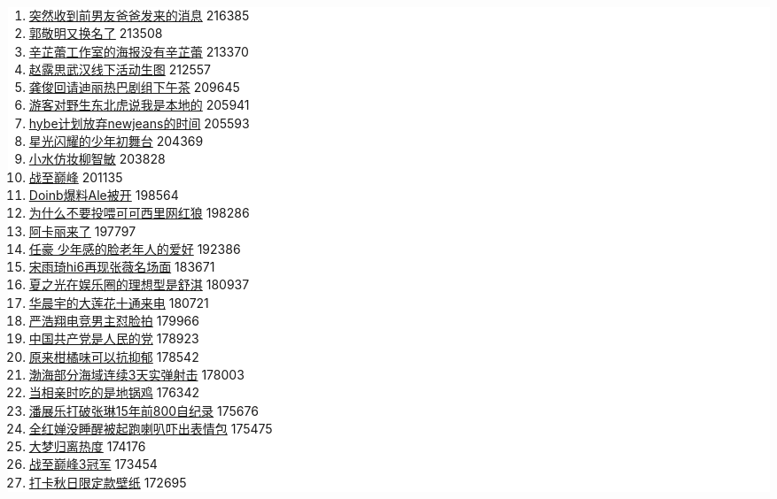 1. [突然收到前男友爸爸发来的消息](https://s.weibo.com/weibo?q=%23%E7%AA%81%E7%84%B6%E6%94%B6%E5%88%B0%E5%89%8D%E7%94%B7%E5%8F%8B%E7%88%B8%E7%88%B8%E5%8F%91%E6%9D%A5%E7%9A%84%E6%B6%88%E6%81%AF%23&t=31&band_rank=24&Refer=top) 216385
1. [郭敬明又换名了](https://s.weibo.com/weibo?q=%23%E9%83%AD%E6%95%AC%E6%98%8E%E5%8F%88%E6%8D%A2%E5%90%8D%E4%BA%86%23&t=31&band_rank=25&Refer=top) 213508
1. [辛芷蕾工作室的海报没有辛芷蕾](https://s.weibo.com/weibo?q=%E8%BE%9B%E8%8A%B7%E8%95%BE%E5%B7%A5%E4%BD%9C%E5%AE%A4%E7%9A%84%E6%B5%B7%E6%8A%A5%E6%B2%A1%E6%9C%89%E8%BE%9B%E8%8A%B7%E8%95%BE&t=31&band_rank=41&Refer=top) 213370
1. [赵露思武汉线下活动生图](https://s.weibo.com/weibo?q=%23%E8%B5%B5%E9%9C%B2%E6%80%9D%E6%AD%A6%E6%B1%89%E7%BA%BF%E4%B8%8B%E6%B4%BB%E5%8A%A8%E7%94%9F%E5%9B%BE%23&t=31&band_rank=30&Refer=top) 212557
1. [龚俊回请迪丽热巴剧组下午茶](https://s.weibo.com/weibo?q=%23%E9%BE%9A%E4%BF%8A%E5%9B%9E%E8%AF%B7%E8%BF%AA%E4%B8%BD%E7%83%AD%E5%B7%B4%E5%89%A7%E7%BB%84%E4%B8%8B%E5%8D%88%E8%8C%B6%23&t=31&band_rank=27&Refer=top) 209645
1. [游客对野生东北虎说我是本地的](https://s.weibo.com/weibo?q=%23%E6%B8%B8%E5%AE%A2%E5%AF%B9%E9%87%8E%E7%94%9F%E4%B8%9C%E5%8C%97%E8%99%8E%E8%AF%B4%E6%88%91%E6%98%AF%E6%9C%AC%E5%9C%B0%E7%9A%84%23&t=31&band_rank=32&Refer=top) 205941
1. [hybe计划放弃newjeans的时间](https://s.weibo.com/weibo?q=%23hybe%E8%AE%A1%E5%88%92%E6%94%BE%E5%BC%83newjeans%E7%9A%84%E6%97%B6%E9%97%B4%23&t=31&band_rank=33&Refer=top) 205593
1. [星光闪耀的少年初舞台](https://s.weibo.com/weibo?q=%E6%98%9F%E5%85%89%E9%97%AA%E8%80%80%E7%9A%84%E5%B0%91%E5%B9%B4%E5%88%9D%E8%88%9E%E5%8F%B0&t=31&band_rank=34&Refer=top) 204369
1. [小水仿妆柳智敏](https://s.weibo.com/weibo?q=%23%E5%B0%8F%E6%B0%B4%E4%BB%BF%E5%A6%86%E6%9F%B3%E6%99%BA%E6%95%8F%23&t=31&band_rank=35&Refer=top) 203828
1. [战至巅峰](https://s.weibo.com/weibo?q=%E6%88%98%E8%87%B3%E5%B7%85%E5%B3%B0&t=31&band_rank=31&Refer=top) 201135
1. [Doinb爆料Ale被开](https://s.weibo.com/weibo?q=%23Doinb%E7%88%86%E6%96%99Ale%E8%A2%AB%E5%BC%80%23&t=31&band_rank=28&Refer=top) 198564
1. [为什么不要投喂可可西里网红狼](https://s.weibo.com/weibo?q=%23%E4%B8%BA%E4%BB%80%E4%B9%88%E4%B8%8D%E8%A6%81%E6%8A%95%E5%96%82%E5%8F%AF%E5%8F%AF%E8%A5%BF%E9%87%8C%E7%BD%91%E7%BA%A2%E7%8B%BC%23&t=31&band_rank=32&Refer=top) 198286
1. [阿卡丽来了](https://s.weibo.com/weibo?q=%E9%98%BF%E5%8D%A1%E4%B8%BD%E6%9D%A5%E4%BA%86&t=31&band_rank=43&Refer=top) 197797
1. [任豪 少年感的脸老年人的爱好](https://s.weibo.com/weibo?q=%E4%BB%BB%E8%B1%AA%20%E5%B0%91%E5%B9%B4%E6%84%9F%E7%9A%84%E8%84%B8%E8%80%81%E5%B9%B4%E4%BA%BA%E7%9A%84%E7%88%B1%E5%A5%BD&t=31&band_rank=44&Refer=top) 192386
1. [宋雨琦hi6再现张薇名场面](https://s.weibo.com/weibo?q=%E5%AE%8B%E9%9B%A8%E7%90%A6hi6%E5%86%8D%E7%8E%B0%E5%BC%A0%E8%96%87%E5%90%8D%E5%9C%BA%E9%9D%A2&t=31&band_rank=33&Refer=top) 183671
1. [夏之光在娱乐圈的理想型是舒淇](https://s.weibo.com/weibo?q=%E5%A4%8F%E4%B9%8B%E5%85%89%E5%9C%A8%E5%A8%B1%E4%B9%90%E5%9C%88%E7%9A%84%E7%90%86%E6%83%B3%E5%9E%8B%E6%98%AF%E8%88%92%E6%B7%87&t=31&band_rank=34&Refer=top) 180937
1. [华晨宇的大莲花十通来电](https://s.weibo.com/weibo?q=%23%E5%8D%8E%E6%99%A8%E5%AE%87%E7%9A%84%E5%A4%A7%E8%8E%B2%E8%8A%B1%E5%8D%81%E9%80%9A%E6%9D%A5%E7%94%B5%23&t=31&band_rank=45&Refer=top) 180721
1. [严浩翔电竞男主怼脸拍](https://s.weibo.com/weibo?q=%23%E4%B8%A5%E6%B5%A9%E7%BF%94%E7%94%B5%E7%AB%9E%E7%94%B7%E4%B8%BB%E6%80%BC%E8%84%B8%E6%8B%8D%23&t=31&band_rank=37&Refer=top) 179966
1. [中国共产党是人民的党](https://s.weibo.com/weibo?q=%23%E4%B8%AD%E5%9B%BD%E5%85%B1%E4%BA%A7%E5%85%9A%E6%98%AF%E4%BA%BA%E6%B0%91%E7%9A%84%E5%85%9A%23&t=31&band_rank=35&Refer=top) 178923
1. [原来柑橘味可以抗抑郁](https://s.weibo.com/weibo?q=%E5%8E%9F%E6%9D%A5%E6%9F%91%E6%A9%98%E5%91%B3%E5%8F%AF%E4%BB%A5%E6%8A%97%E6%8A%91%E9%83%81&t=31&band_rank=30&Refer=top) 178542
1. [渤海部分海域连续3天实弹射击](https://s.weibo.com/weibo?q=%23%E6%B8%A4%E6%B5%B7%E9%83%A8%E5%88%86%E6%B5%B7%E5%9F%9F%E8%BF%9E%E7%BB%AD3%E5%A4%A9%E5%AE%9E%E5%BC%B9%E5%B0%84%E5%87%BB%23&t=31&band_rank=46&Refer=top) 178003
1. [当相亲时吃的是地锅鸡](https://s.weibo.com/weibo?q=%E5%BD%93%E7%9B%B8%E4%BA%B2%E6%97%B6%E5%90%83%E7%9A%84%E6%98%AF%E5%9C%B0%E9%94%85%E9%B8%A1&t=31&band_rank=32&Refer=top) 176342
1. [潘展乐打破张琳15年前800自纪录](https://s.weibo.com/weibo?q=%23%E6%BD%98%E5%B1%95%E4%B9%90%E6%89%93%E7%A0%B4%E5%BC%A0%E7%90%B315%E5%B9%B4%E5%89%8D800%E8%87%AA%E7%BA%AA%E5%BD%95%23&t=31&band_rank=47&Refer=top) 175676
1. [全红婵没睡醒被起跑喇叭吓出表情包](https://s.weibo.com/weibo?q=%23%E5%85%A8%E7%BA%A2%E5%A9%B5%E6%B2%A1%E7%9D%A1%E9%86%92%E8%A2%AB%E8%B5%B7%E8%B7%91%E5%96%87%E5%8F%AD%E5%90%93%E5%87%BA%E8%A1%A8%E6%83%85%E5%8C%85%23&t=31&band_rank=38&Refer=top) 175475
1. [大梦归离热度](https://s.weibo.com/weibo?q=%E5%A4%A7%E6%A2%A6%E5%BD%92%E7%A6%BB%E7%83%AD%E5%BA%A6&t=31&band_rank=48&Refer=top) 174176
1. [战至巅峰3冠军](https://s.weibo.com/weibo?q=%E6%88%98%E8%87%B3%E5%B7%85%E5%B3%B03%E5%86%A0%E5%86%9B&t=31&band_rank=33&Refer=top) 173454
1. [打卡秋日限定款壁纸](https://s.weibo.com/weibo?q=%23%E6%89%93%E5%8D%A1%E7%A7%8B%E6%97%A5%E9%99%90%E5%AE%9A%E6%AC%BE%E5%A3%81%E7%BA%B8%23&t=31&band_rank=37&Refer=top) 172695
